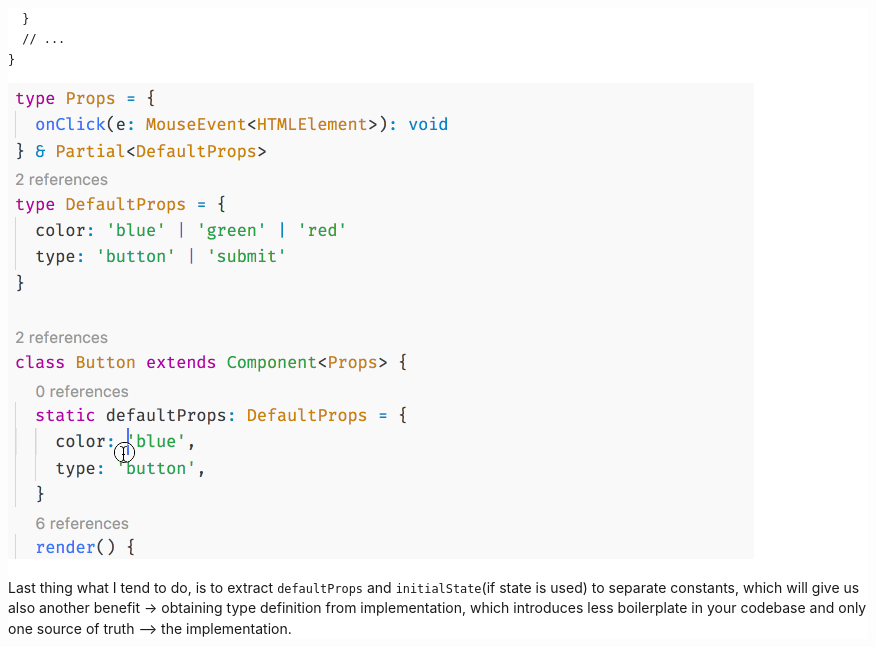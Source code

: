 ```tsx
  }
  // ...
}
```

![Button with type safe default props](./img/button-default-props-1.gif)

Last thing what I tend to do, is to extract `defaultProps` and `initialState`(if state is used) to separate constants, which will give us also another benefit -> obtaining type definition from implementation, which introduces less boilerplate in your codebase and only one source of truth --> the implementation.

